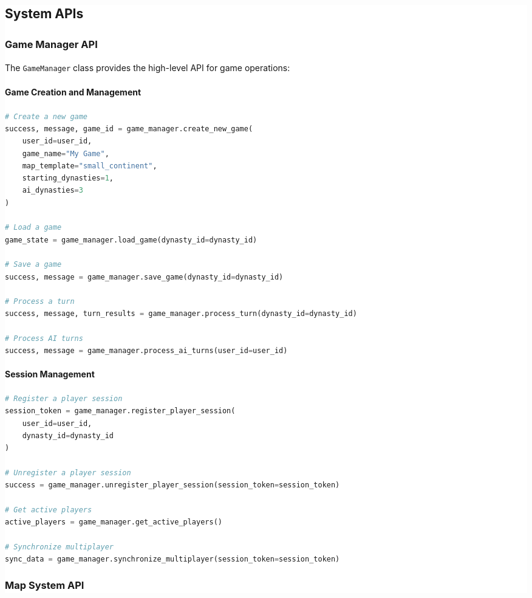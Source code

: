 ## System APIs

### Game Manager API

The `GameManager` class provides the high-level API for game operations:

#### Game Creation and Management

```python
# Create a new game
success, message, game_id = game_manager.create_new_game(
    user_id=user_id,
    game_name="My Game",
    map_template="small_continent",
    starting_dynasties=1,
    ai_dynasties=3
)

# Load a game
game_state = game_manager.load_game(dynasty_id=dynasty_id)

# Save a game
success, message = game_manager.save_game(dynasty_id=dynasty_id)

# Process a turn
success, message, turn_results = game_manager.process_turn(dynasty_id=dynasty_id)

# Process AI turns
success, message = game_manager.process_ai_turns(user_id=user_id)
```

#### Session Management

```python
# Register a player session
session_token = game_manager.register_player_session(
    user_id=user_id,
    dynasty_id=dynasty_id
)

# Unregister a player session
success = game_manager.unregister_player_session(session_token=session_token)

# Get active players
active_players = game_manager.get_active_players()

# Synchronize multiplayer
sync_data = game_manager.synchronize_multiplayer(session_token=session_token)
```

### Map System API
